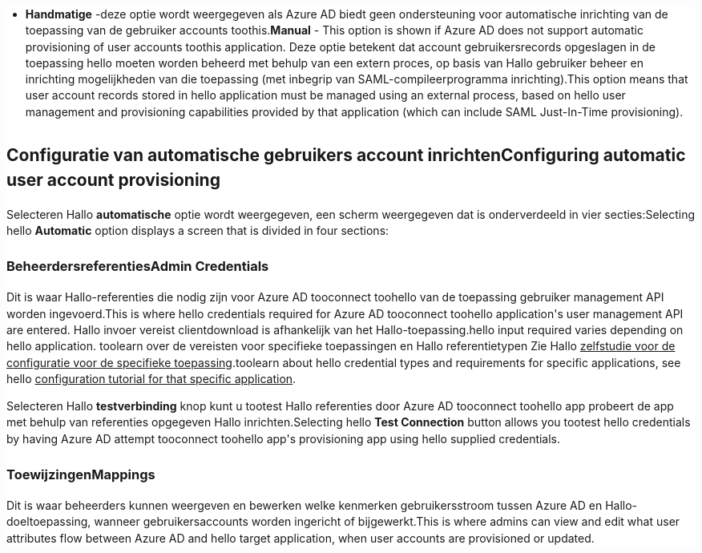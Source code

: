 * <span data-ttu-id="5aa61-120">**Handmatige** -deze optie wordt weergegeven als Azure AD biedt geen ondersteuning voor automatische inrichting van de toepassing van de gebruiker accounts toothis.</span><span class="sxs-lookup"><span data-stu-id="5aa61-120">**Manual** - This option is shown if Azure AD does not support automatic provisioning of user accounts toothis application.</span></span> <span data-ttu-id="5aa61-121">Deze optie betekent dat account gebruikersrecords opgeslagen in de toepassing hello moeten worden beheerd met behulp van een extern proces, op basis van Hallo gebruiker beheer en inrichting mogelijkheden van die toepassing (met inbegrip van SAML-compileerprogramma inrichting).</span><span class="sxs-lookup"><span data-stu-id="5aa61-121">This option means that user account records stored in hello application must be managed using an external process, based on hello user management and provisioning capabilities provided by that application (which can include SAML Just-In-Time provisioning).</span></span>

## <a name="configuring-automatic-user-account-provisioning"></a><span data-ttu-id="5aa61-122">Configuratie van automatische gebruikers account inrichten</span><span class="sxs-lookup"><span data-stu-id="5aa61-122">Configuring automatic user account provisioning</span></span>
<span data-ttu-id="5aa61-123">Selecteren Hallo **automatische** optie wordt weergegeven, een scherm weergegeven dat is onderverdeeld in vier secties:</span><span class="sxs-lookup"><span data-stu-id="5aa61-123">Selecting hello **Automatic** option displays a screen that is divided in four sections:</span></span>

### <a name="admin-credentials"></a><span data-ttu-id="5aa61-124">Beheerdersreferenties</span><span class="sxs-lookup"><span data-stu-id="5aa61-124">Admin Credentials</span></span>
<span data-ttu-id="5aa61-125">Dit is waar Hallo-referenties die nodig zijn voor Azure AD tooconnect toohello van de toepassing gebruiker management API worden ingevoerd.</span><span class="sxs-lookup"><span data-stu-id="5aa61-125">This is where hello credentials required for Azure AD tooconnect toohello application's user management API are entered.</span></span> <span data-ttu-id="5aa61-126">Hallo invoer vereist clientdownload is afhankelijk van het Hallo-toepassing.</span><span class="sxs-lookup"><span data-stu-id="5aa61-126">hello input required varies depending on hello application.</span></span> <span data-ttu-id="5aa61-127">toolearn over de vereisten voor specifieke toepassingen en Hallo referentietypen Zie Hallo [zelfstudie voor de configuratie voor de specifieke toepassing](active-directory-saas-app-provisioning.md#list-of-apps-that-support-automated-user-provisioning).</span><span class="sxs-lookup"><span data-stu-id="5aa61-127">toolearn about hello credential types and requirements for specific applications, see hello [configuration tutorial for that specific application](active-directory-saas-app-provisioning.md#list-of-apps-that-support-automated-user-provisioning).</span></span>

<span data-ttu-id="5aa61-128">Selecteren Hallo **testverbinding** knop kunt u tootest Hallo referenties door Azure AD tooconnect toohello app probeert de app met behulp van referenties opgegeven Hallo inrichten.</span><span class="sxs-lookup"><span data-stu-id="5aa61-128">Selecting hello **Test Connection** button allows you tootest hello credentials by having Azure AD attempt tooconnect toohello app's provisioning app using hello supplied credentials.</span></span>

### <a name="mappings"></a><span data-ttu-id="5aa61-129">Toewijzingen</span><span class="sxs-lookup"><span data-stu-id="5aa61-129">Mappings</span></span>
<span data-ttu-id="5aa61-130">Dit is waar beheerders kunnen weergeven en bewerken welke kenmerken gebruikersstroom tussen Azure AD en Hallo-doeltoepassing, wanneer gebruikersaccounts worden ingericht of bijgewerkt.</span><span class="sxs-lookup"><span data-stu-id="5aa61-130">This is where admins can view and edit what user attributes flow between Azure AD and hello target application, when user accounts are provisioned or updated.</span></span>
